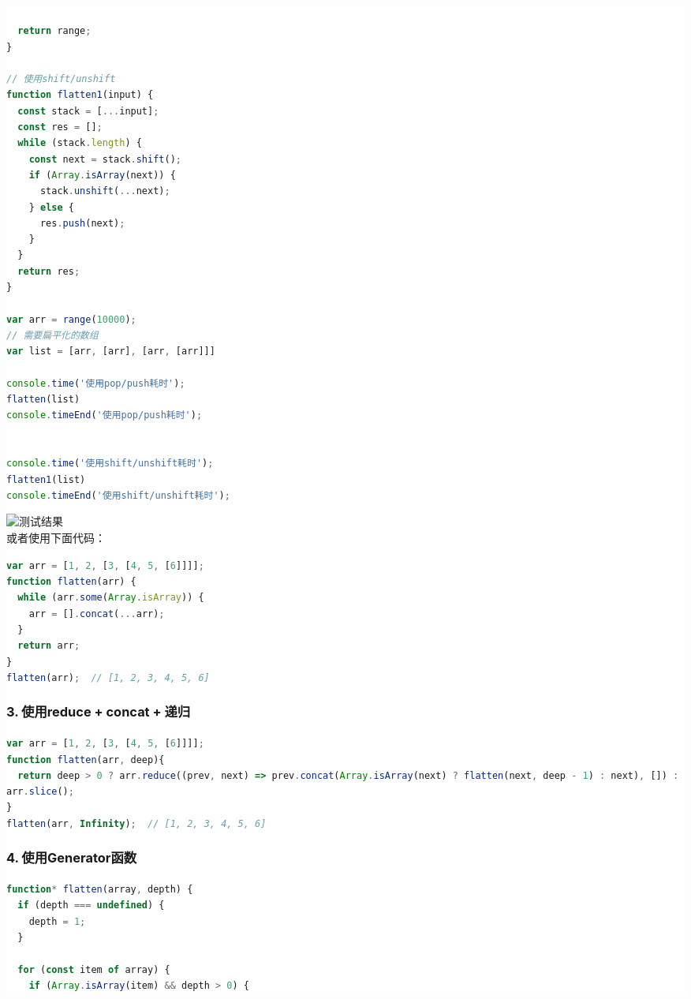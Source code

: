 ```js

  return range;
}

// 使用shift/unshift
function flatten1(input) {
  const stack = [...input];
  const res = [];
  while (stack.length) {
    const next = stack.shift();
    if (Array.isArray(next)) {
      stack.unshift(...next);
    } else {
      res.push(next);
    }
  }
  return res;
}

var arr = range(10000);
// 需要扁平化的数组
var list = [arr, [arr], [arr, [arr]]]

console.time('使用pop/push耗时');
flatten(list)
console.timeEnd('使用pop/push耗时');


console.time('使用shift/unshift耗时');
flatten1(list)
console.timeEnd('使用shift/unshift耗时');
```
![测试结果](https://img-blog.csdnimg.cn/d22ee2128a1c40f08669f588bb609936.png)   
或者使用下面代码：    
```js
var arr = [1, 2, [3, [4, 5, [6]]]];
function flatten(arr) {
  while (arr.some(Array.isArray)) {
    arr = [].concat(...arr);
  }
  return arr;
}
flatten(arr);  // [1, 2, 3, 4, 5, 6] 
```
### 3. 使用reduce + concat + 递归  
```js
var arr = [1, 2, [3, [4, 5, [6]]]];
function flatten(arr, deep){
  return deep > 0 ? arr.reduce((prev, next) => prev.concat(Array.isArray(next) ? flatten(next, deep - 1) : next), []) : arr.slice();
}
flatten(arr, Infinity);  // [1, 2, 3, 4, 5, 6]     
```
### 4. 使用Generator函数
```js
function* flatten(array, depth) {
  if (depth === undefined) {
    depth = 1;
  }

  for (const item of array) {
    if (Array.isArray(item) && depth > 0) {
```